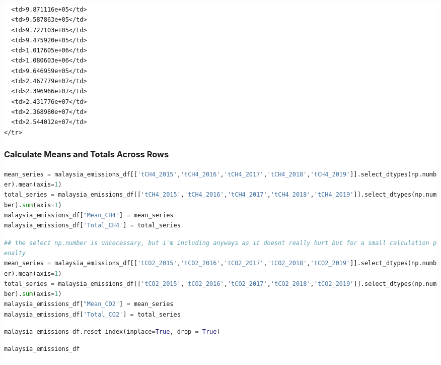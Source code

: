       <td>9.871116e+05</td>
      <td>9.587863e+05</td>
      <td>9.727103e+05</td>
      <td>9.475920e+05</td>
      <td>1.017605e+06</td>
      <td>1.080603e+06</td>
      <td>9.646959e+05</td>
      <td>2.467779e+07</td>
      <td>2.396966e+07</td>
      <td>2.431776e+07</td>
      <td>2.368980e+07</td>
      <td>2.544012e+07</td>
    </tr>
  </tbody>
</table>
</div>



### Calculate Means and Totals Across Rows


```python
mean_series = malaysia_emissions_df[['tCH4_2015','tCH4_2016','tCH4_2017','tCH4_2018','tCH4_2019']].select_dtypes(np.number).mean(axis=1)
total_series = malaysia_emissions_df[['tCH4_2015','tCH4_2016','tCH4_2017','tCH4_2018','tCH4_2019']].select_dtypes(np.number).sum(axis=1)
malaysia_emissions_df["Mean_CH4"] = mean_series
malaysia_emissions_df['Total_CH4'] = total_series 
```


```python
## the select np.number is uncecessary, but i'm including anyways as it doesnt really hurt but for a small calculation penalty
mean_series = malaysia_emissions_df[['tCO2_2015','tCO2_2016','tCO2_2017','tCO2_2018','tCO2_2019']].select_dtypes(np.number).mean(axis=1)
total_series = malaysia_emissions_df[['tCO2_2015','tCO2_2016','tCO2_2017','tCO2_2018','tCO2_2019']].select_dtypes(np.number).sum(axis=1)
malaysia_emissions_df["Mean_CO2"] = mean_series
malaysia_emissions_df['Total_CO2'] = total_series 
```


```python
malaysia_emissions_df.reset_index(inplace=True, drop = True)
```


```python
malaysia_emissions_df
```




<div style="overflow-x:auto;">
<style scoped>
    .dataframe tbody tr th:only-of-type {
        vertical-align: middle;
    }
